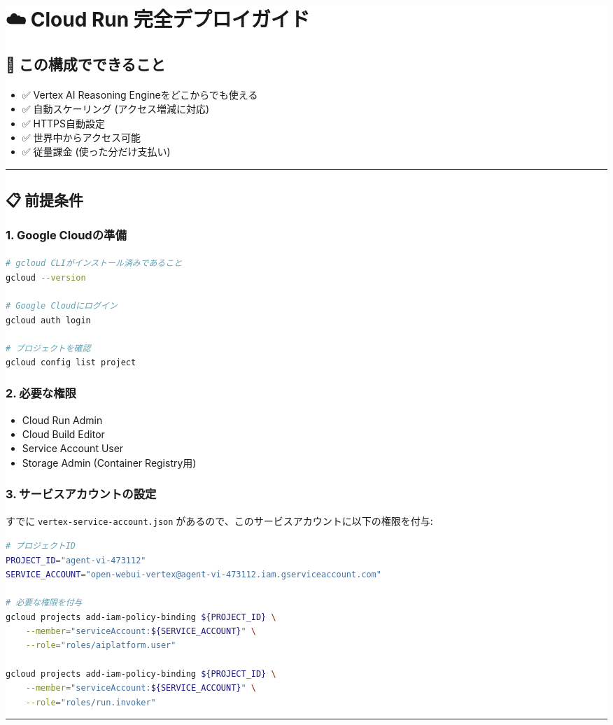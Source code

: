 # ☁️ Cloud Run 完全デプロイガイド

## 🎯 この構成でできること

- ✅ Vertex AI Reasoning Engineをどこからでも使える
- ✅ 自動スケーリング (アクセス増減に対応)
- ✅ HTTPS自動設定
- ✅ 世界中からアクセス可能
- ✅ 従量課金 (使った分だけ支払い)

---

## 📋 前提条件

### 1. Google Cloudの準備

```bash
# gcloud CLIがインストール済みであること
gcloud --version

# Google Cloudにログイン
gcloud auth login

# プロジェクトを確認
gcloud config list project
```

### 2. 必要な権限

- Cloud Run Admin
- Cloud Build Editor  
- Service Account User
- Storage Admin (Container Registry用)

### 3. サービスアカウントの設定

すでに `vertex-service-account.json` があるので、このサービスアカウントに以下の権限を付与:

```bash
# プロジェクトID
PROJECT_ID="agent-vi-473112"
SERVICE_ACCOUNT="open-webui-vertex@agent-vi-473112.iam.gserviceaccount.com"

# 必要な権限を付与
gcloud projects add-iam-policy-binding ${PROJECT_ID} \
    --member="serviceAccount:${SERVICE_ACCOUNT}" \
    --role="roles/aiplatform.user"

gcloud projects add-iam-policy-binding ${PROJECT_ID} \
    --member="serviceAccount:${SERVICE_ACCOUNT}" \
    --role="roles/run.invoker"
```

---